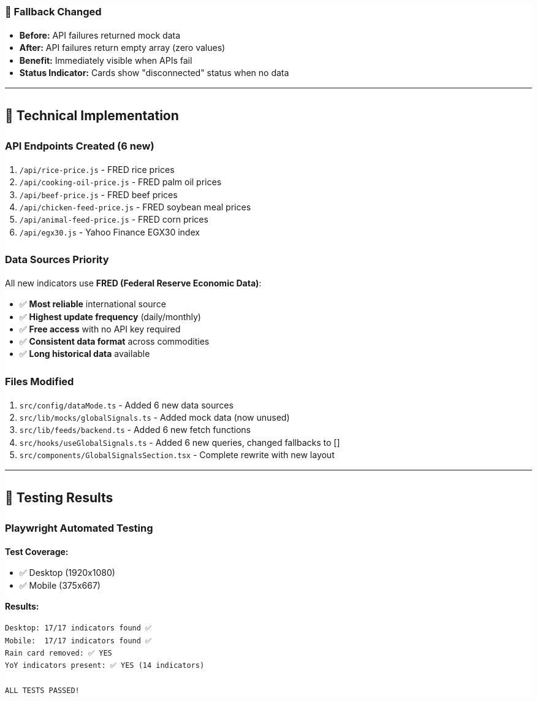 ### 🔄 Fallback Changed
- **Before:** API failures returned mock data
- **After:** API failures return empty array (zero values)
- **Benefit:** Immediately visible when APIs fail
- **Status Indicator:** Cards show "disconnected" status when no data

---

## 🔧 Technical Implementation

### API Endpoints Created (6 new)
1. `/api/rice-price.js` - FRED rice prices
2. `/api/cooking-oil-price.js` - FRED palm oil prices
3. `/api/beef-price.js` - FRED beef prices
4. `/api/chicken-feed-price.js` - FRED soybean meal prices
5. `/api/animal-feed-price.js` - FRED corn prices
6. `/api/egx30.js` - Yahoo Finance EGX30 index

### Data Sources Priority
All new indicators use **FRED (Federal Reserve Economic Data)**:
- ✅ **Most reliable** international source
- ✅ **Highest update frequency** (daily/monthly)
- ✅ **Free access** with no API key required
- ✅ **Consistent data format** across commodities
- ✅ **Long historical data** available

### Files Modified
1. `src/config/dataMode.ts` - Added 6 new data sources
2. `src/lib/mocks/globalSignals.ts` - Added mock data (now unused)
3. `src/lib/feeds/backend.ts` - Added 6 new fetch functions
4. `src/hooks/useGlobalSignals.ts` - Added 6 new queries, changed fallbacks to []
5. `src/components/GlobalSignalsSection.tsx` - Complete rewrite with new layout

---

## 🧪 Testing Results

### Playwright Automated Testing

**Test Coverage:**
- ✅ Desktop (1920x1080)
- ✅ Mobile (375x667)

**Results:**
```
Desktop: 17/17 indicators found ✅
Mobile:  17/17 indicators found ✅
Rain card removed: ✅ YES
YoY indicators present: ✅ YES (14 indicators)

ALL TESTS PASSED!
```
